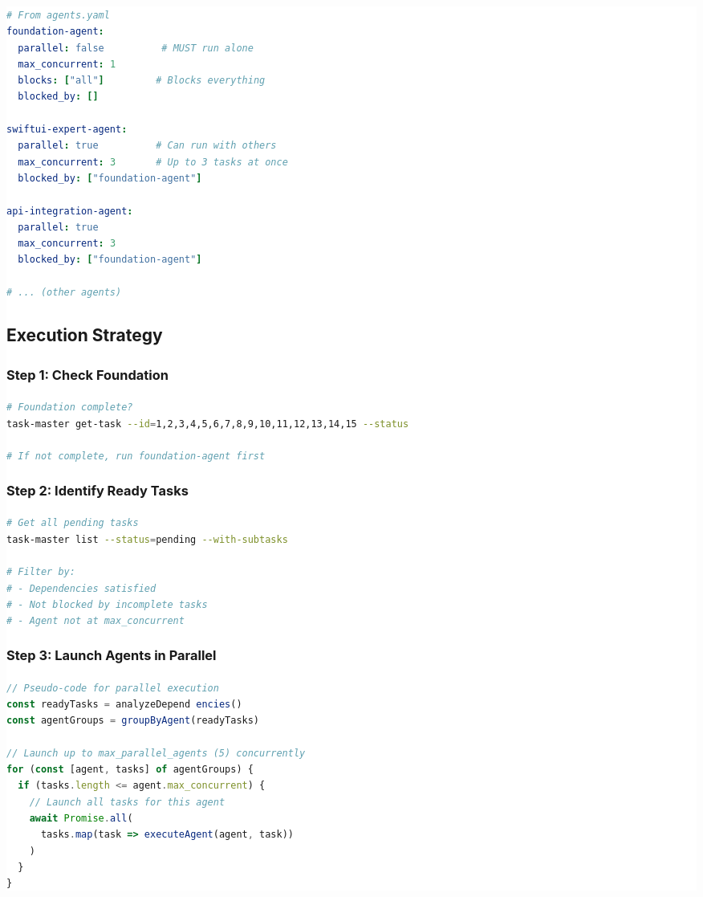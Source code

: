 ```yaml
# From agents.yaml
foundation-agent:
  parallel: false          # MUST run alone
  max_concurrent: 1
  blocks: ["all"]         # Blocks everything
  blocked_by: []

swiftui-expert-agent:
  parallel: true          # Can run with others
  max_concurrent: 3       # Up to 3 tasks at once
  blocked_by: ["foundation-agent"]

api-integration-agent:
  parallel: true
  max_concurrent: 3
  blocked_by: ["foundation-agent"]

# ... (other agents)
```

## Execution Strategy

### Step 1: Check Foundation
```bash
# Foundation complete?
task-master get-task --id=1,2,3,4,5,6,7,8,9,10,11,12,13,14,15 --status

# If not complete, run foundation-agent first
```

### Step 2: Identify Ready Tasks
```bash
# Get all pending tasks
task-master list --status=pending --with-subtasks

# Filter by:
# - Dependencies satisfied
# - Not blocked by incomplete tasks
# - Agent not at max_concurrent
```

### Step 3: Launch Agents in Parallel
```typescript
// Pseudo-code for parallel execution
const readyTasks = analyzeDepend encies()
const agentGroups = groupByAgent(readyTasks)

// Launch up to max_parallel_agents (5) concurrently
for (const [agent, tasks] of agentGroups) {
  if (tasks.length <= agent.max_concurrent) {
    // Launch all tasks for this agent
    await Promise.all(
      tasks.map(task => executeAgent(agent, task))
    )
  }
}
```
